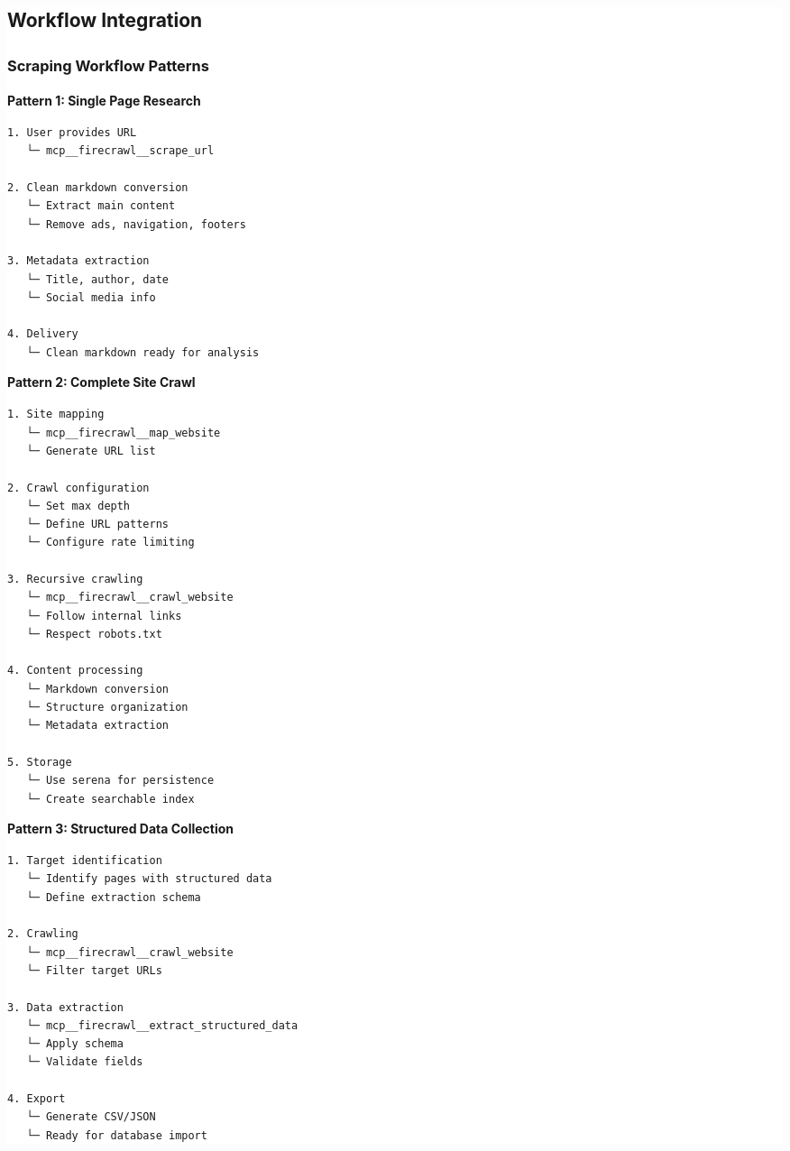 ## Workflow Integration

### Scraping Workflow Patterns

**Pattern 1: Single Page Research**
```
1. User provides URL
   └─ mcp__firecrawl__scrape_url

2. Clean markdown conversion
   └─ Extract main content
   └─ Remove ads, navigation, footers

3. Metadata extraction
   └─ Title, author, date
   └─ Social media info

4. Delivery
   └─ Clean markdown ready for analysis
```

**Pattern 2: Complete Site Crawl**
```
1. Site mapping
   └─ mcp__firecrawl__map_website
   └─ Generate URL list

2. Crawl configuration
   └─ Set max depth
   └─ Define URL patterns
   └─ Configure rate limiting

3. Recursive crawling
   └─ mcp__firecrawl__crawl_website
   └─ Follow internal links
   └─ Respect robots.txt

4. Content processing
   └─ Markdown conversion
   └─ Structure organization
   └─ Metadata extraction

5. Storage
   └─ Use serena for persistence
   └─ Create searchable index
```

**Pattern 3: Structured Data Collection**
```
1. Target identification
   └─ Identify pages with structured data
   └─ Define extraction schema

2. Crawling
   └─ mcp__firecrawl__crawl_website
   └─ Filter target URLs

3. Data extraction
   └─ mcp__firecrawl__extract_structured_data
   └─ Apply schema
   └─ Validate fields

4. Export
   └─ Generate CSV/JSON
   └─ Ready for database import
```